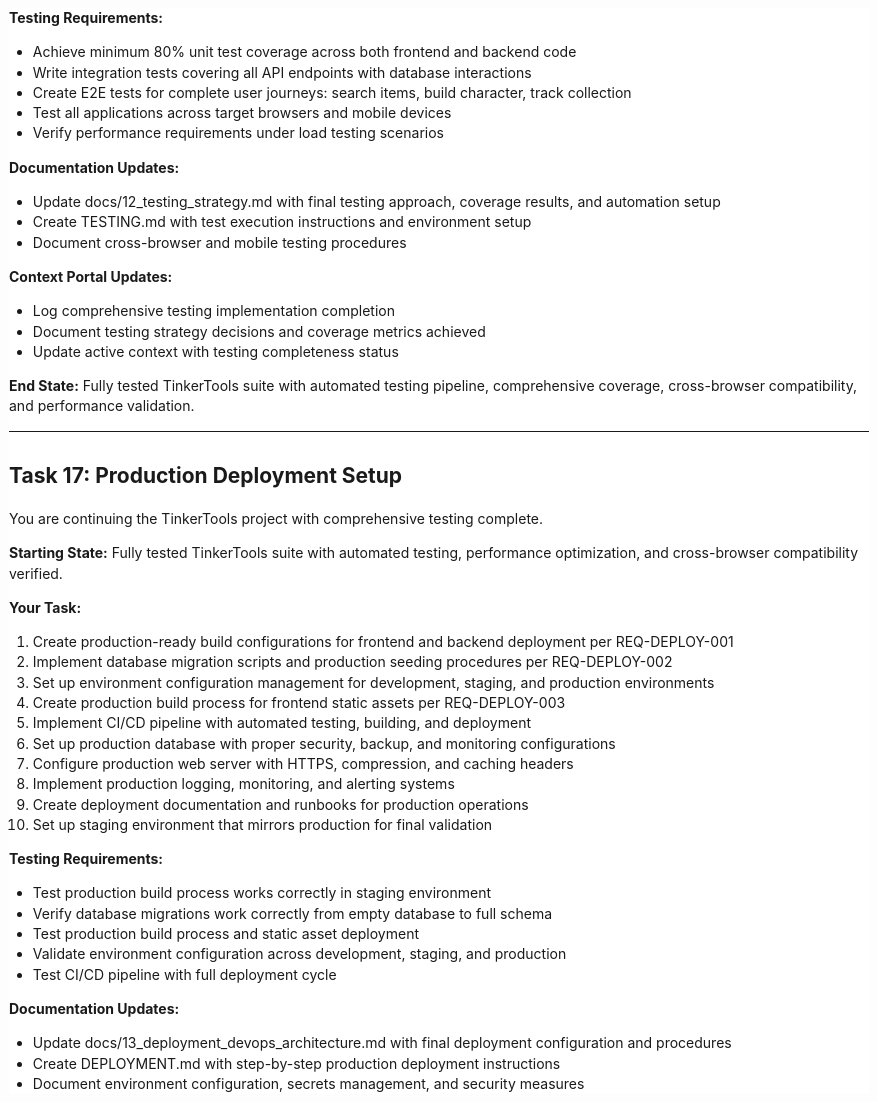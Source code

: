 **Testing Requirements:**
- Achieve minimum 80% unit test coverage across both frontend and backend code
- Write integration tests covering all API endpoints with database interactions
- Create E2E tests for complete user journeys: search items, build character, track collection
- Test all applications across target browsers and mobile devices
- Verify performance requirements under load testing scenarios

**Documentation Updates:**
- Update docs/12_testing_strategy.md with final testing approach, coverage results, and automation setup
- Create TESTING.md with test execution instructions and environment setup
- Document cross-browser and mobile testing procedures

**Context Portal Updates:**
- Log comprehensive testing implementation completion
- Document testing strategy decisions and coverage metrics achieved
- Update active context with testing completeness status

**End State:** Fully tested TinkerTools suite with automated testing pipeline, comprehensive coverage, cross-browser compatibility, and performance validation.

---

## Task 17: Production Deployment Setup

You are continuing the TinkerTools project with comprehensive testing complete.

**Starting State:** Fully tested TinkerTools suite with automated testing, performance optimization, and cross-browser compatibility verified.

**Your Task:**
1. Create production-ready build configurations for frontend and backend deployment per REQ-DEPLOY-001
2. Implement database migration scripts and production seeding procedures per REQ-DEPLOY-002
3. Set up environment configuration management for development, staging, and production environments
4. Create production build process for frontend static assets per REQ-DEPLOY-003
5. Implement CI/CD pipeline with automated testing, building, and deployment
6. Set up production database with proper security, backup, and monitoring configurations
7. Configure production web server with HTTPS, compression, and caching headers
8. Implement production logging, monitoring, and alerting systems
9. Create deployment documentation and runbooks for production operations
10. Set up staging environment that mirrors production for final validation

**Testing Requirements:**
- Test production build process works correctly in staging environment
- Verify database migrations work correctly from empty database to full schema
- Test production build process and static asset deployment
- Validate environment configuration across development, staging, and production
- Test CI/CD pipeline with full deployment cycle

**Documentation Updates:**
- Update docs/13_deployment_devops_architecture.md with final deployment configuration and procedures
- Create DEPLOYMENT.md with step-by-step production deployment instructions
- Document environment configuration, secrets management, and security measures
